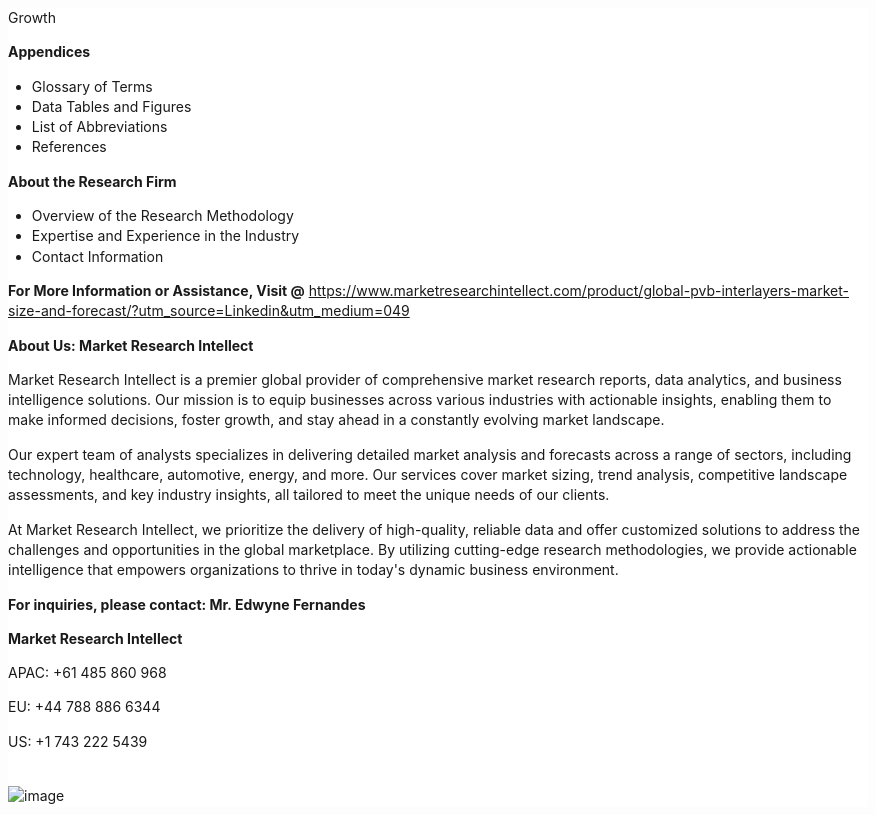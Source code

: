 Growth</li></ul><p><strong>Appendices</strong></p><ul><li>Glossary of Terms</li><li>Data Tables and Figures</li><li>List of Abbreviations</li><li>References</li></ul><p><strong>About the Research Firm</strong></p><ul><li>Overview of the Research Methodology</li><li>Expertise and Experience in the Industry</li><li>Contact Information</li></ul></div><div class="article-main__content" data-test-id="publishing-text-block"><p><span class="font-[700]"><strong>For More Information or Assistance, Visit @</strong>&nbsp;<a href="https://www.marketresearchintellect.com/product/global-pvb-interlayers-market-size-and-forecast/?utm_source=Linkedin&utm_medium=049">https://www.marketresearchintellect.com/product/global-pvb-interlayers-market-size-and-forecast/?utm_source=Linkedin&utm_medium=049</a></span></p><p><strong>About Us: Market Research Intellect</strong></p><p>Market Research Intellect is a premier global provider of comprehensive market research reports, data analytics, and business intelligence solutions. Our mission is to equip businesses across various industries with actionable insights, enabling them to make informed decisions, foster growth, and stay ahead in a constantly evolving market landscape.</p><p>Our expert team of analysts specializes in delivering detailed market analysis and forecasts across a range of sectors, including technology, healthcare, automotive, energy, and more. Our services cover market sizing, trend analysis, competitive landscape assessments, and key industry insights, all tailored to meet the unique needs of our clients.</p><p>At Market Research Intellect, we prioritize the delivery of high-quality, reliable data and offer customized solutions to address the challenges and opportunities in the global marketplace. By utilizing cutting-edge research methodologies, we provide actionable intelligence that empowers organizations to thrive in today's dynamic business environment.</p><p><strong>For inquiries, please contact: Mr. Edwyne Fernandes</strong></p><p><strong>Market Research Intellect</strong></p><p>APAC: +61 485 860 968</p><p>EU: +44 788 886 6344</p><p>US: +1 743 222 5439</p></div><div class="article-main__content" data-test-id="publishing-text-block">&nbsp;</div>
![image](https://github.com/user-attachments/assets/7d758902-cc79-4e41-87f6-e0b34184e476)
